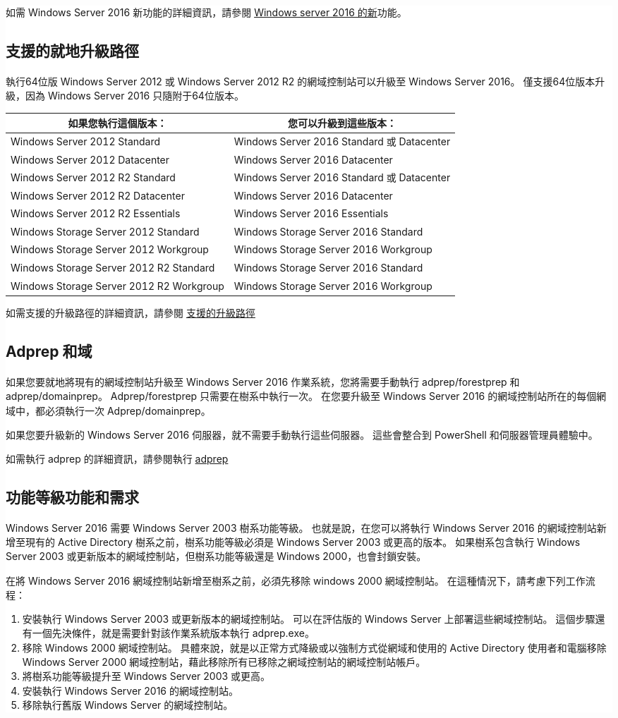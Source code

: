 如需 Windows Server 2016 新功能的詳細資訊，請參閱 [Windows server 2016 的新](../../../get-started/whats-new-in-windows-server-2016.md)功能。

## <a name="supported-in-place-upgrade-paths"></a>支援的就地升級路徑

執行64位版 Windows Server 2012 或 Windows Server 2012 R2 的網域控制站可以升級至 Windows Server 2016。 僅支援64位版本升級，因為 Windows Server 2016 只隨附于64位版本。

|如果您執行這個版本：|您可以升級到這些版本：|
| ----- | ----- |
|Windows Server 2012 Standard|Windows Server 2016 Standard 或 Datacenter|
|Windows Server 2012 Datacenter|Windows Server 2016 Datacenter|
|Windows Server 2012 R2 Standard|Windows Server 2016 Standard 或 Datacenter|
|Windows Server 2012 R2 Datacenter|Windows Server 2016 Datacenter|
|Windows Server 2012 R2 Essentials|Windows Server 2016 Essentials|
|Windows Storage Server 2012 Standard|Windows Storage Server 2016 Standard|
|Windows Storage Server 2012 Workgroup|Windows Storage Server 2016 Workgroup|
|Windows Storage Server 2012 R2 Standard|Windows Storage Server 2016 Standard|
|Windows Storage Server 2012 R2 Workgroup|Windows Storage Server 2016 Workgroup|

如需支援的升級路徑的詳細資訊，請參閱 [支援的升級路徑](../../../get-started/supported-upgrade-paths.md)

## <a name="adprep-and-domainprep"></a>Adprep 和域

如果您要就地將現有的網域控制站升級至 Windows Server 2016 作業系統，您將需要手動執行 adprep/forestprep 和 adprep/domainprep。  Adprep/forestprep 只需要在樹系中執行一次。  在您要升級至 Windows Server 2016 的網域控制站所在的每個網域中，都必須執行一次 Adprep/domainprep。

如果您要升級新的 Windows Server 2016 伺服器，就不需要手動執行這些伺服器。  這些會整合到 PowerShell 和伺服器管理員體驗中。

如需執行 adprep 的詳細資訊，請參閱執行 [adprep](/previous-versions/windows/it-pro/windows-server-2008-R2-and-2008/dd464018(v=ws.10))

## <a name="functional-level-features-and-requirements"></a>功能等級功能和需求

Windows Server 2016 需要 Windows Server 2003 樹系功能等級。 也就是說，在您可以將執行 Windows Server 2016 的網域控制站新增至現有的 Active Directory 樹系之前，樹系功能等級必須是 Windows Server 2003 或更高的版本。 如果樹系包含執行 Windows Server 2003 或更新版本的網域控制站，但樹系功能等級還是 Windows 2000，也會封鎖安裝。

在將 Windows Server 2016 網域控制站新增至樹系之前，必須先移除 windows 2000 網域控制站。 在這種情況下，請考慮下列工作流程：

1. 安裝執行 Windows Server 2003 或更新版本的網域控制站。 可以在評估版的 Windows Server 上部署這些網域控制站。 這個步驟還有一個先決條件，就是需要針對該作業系統版本執行 adprep.exe。
1. 移除 Windows 2000 網域控制站。 具體來說，就是以正常方式降級或以強制方式從網域和使用的 Active Directory 使用者和電腦移除 Windows Server 2000 網域控制站，藉此移除所有已移除之網域控制站的網域控制站帳戶。
1. 將樹系功能等級提升至 Windows Server 2003 或更高。
1. 安裝執行 Windows Server 2016 的網域控制站。
1. 移除執行舊版 Windows Server 的網域控制站。
